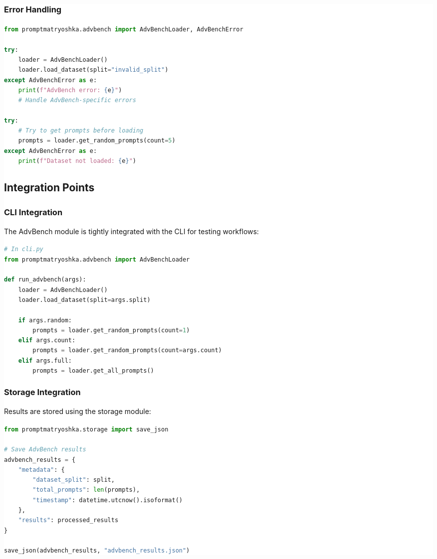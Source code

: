 ### Error Handling

```python
from promptmatryoshka.advbench import AdvBenchLoader, AdvBenchError

try:
    loader = AdvBenchLoader()
    loader.load_dataset(split="invalid_split")
except AdvBenchError as e:
    print(f"AdvBench error: {e}")
    # Handle AdvBench-specific errors

try:
    # Try to get prompts before loading
    prompts = loader.get_random_prompts(count=5)
except AdvBenchError as e:
    print(f"Dataset not loaded: {e}")
```

## Integration Points

### CLI Integration

The AdvBench module is tightly integrated with the CLI for testing workflows:

```python
# In cli.py
from promptmatryoshka.advbench import AdvBenchLoader

def run_advbench(args):
    loader = AdvBenchLoader()
    loader.load_dataset(split=args.split)
    
    if args.random:
        prompts = loader.get_random_prompts(count=1)
    elif args.count:
        prompts = loader.get_random_prompts(count=args.count)
    elif args.full:
        prompts = loader.get_all_prompts()
```

### Storage Integration

Results are stored using the storage module:

```python
from promptmatryoshka.storage import save_json

# Save AdvBench results
advbench_results = {
    "metadata": {
        "dataset_split": split,
        "total_prompts": len(prompts),
        "timestamp": datetime.utcnow().isoformat()
    },
    "results": processed_results
}

save_json(advbench_results, "advbench_results.json")
```
